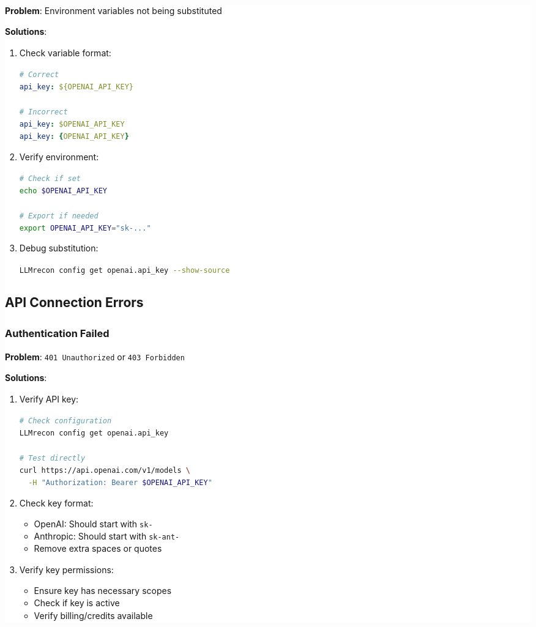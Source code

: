 **Problem**: Environment variables not being substituted

**Solutions**:

1. Check variable format:
   ```yaml
   # Correct
   api_key: ${OPENAI_API_KEY}
   
   # Incorrect
   api_key: $OPENAI_API_KEY
   api_key: {OPENAI_API_KEY}
   ```

2. Verify environment:
   ```bash
   # Check if set
   echo $OPENAI_API_KEY
   
   # Export if needed
   export OPENAI_API_KEY="sk-..."
   ```

3. Debug substitution:
   ```bash
   LLMrecon config get openai.api_key --show-source
   ```

## API Connection Errors

### Authentication Failed

**Problem**: `401 Unauthorized` or `403 Forbidden`

**Solutions**:

1. Verify API key:
   ```bash
   # Check configuration
   LLMrecon config get openai.api_key
   
   # Test directly
   curl https://api.openai.com/v1/models \
     -H "Authorization: Bearer $OPENAI_API_KEY"
   ```

2. Check key format:
   - OpenAI: Should start with `sk-`
   - Anthropic: Should start with `sk-ant-`
   - Remove extra spaces or quotes

3. Verify key permissions:
   - Ensure key has necessary scopes
   - Check if key is active
   - Verify billing/credits available
